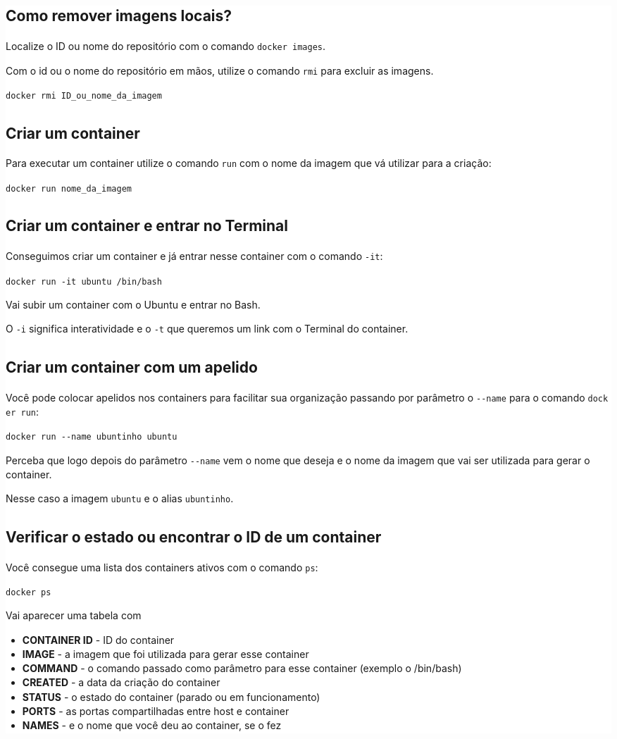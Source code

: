 ## Como remover imagens locais?

Localize o ID ou nome do repositório com o comando `docker images`.

Com o id ou o nome do repositório em mãos, utilize o comando `rmi` para excluir as imagens.

```shell
docker rmi ID_ou_nome_da_imagem
```

## Criar um container

Para executar um container utilize o comando `run` com o nome da imagem que vá utilizar para a criação:

```shell
docker run nome_da_imagem
```

## Criar um container e entrar no Terminal

Conseguimos criar um container e já entrar nesse container com o comando `-it`:

```shell
docker run -it ubuntu /bin/bash
```

Vai subir um container com o Ubuntu e entrar no Bash.

O `-i` significa interatividade e o `-t` que queremos um link com o Terminal do container.

## Criar um container com um apelido

Você pode colocar apelidos nos containers para facilitar sua organização passando por parâmetro o `--name` para o comando `docker run`:

```shell
docker run --name ubuntinho ubuntu
```

Perceba que logo depois do parâmetro `--name` vem o nome que deseja e o nome da imagem que vai ser utilizada para gerar o container.

Nesse caso a imagem `ubuntu` e o alias `ubuntinho`.

## Verificar o estado ou encontrar o ID de um container

Você consegue uma lista dos containers ativos com o comando `ps`:

```shell
docker ps
```

Vai aparecer uma tabela com

* **CONTAINER ID** - ID do container
* **IMAGE** - a imagem que foi utilizada para gerar esse container
* **COMMAND** - o comando passado como parâmetro para esse container (exemplo o /bin/bash)
* **CREATED** - a data da criação do container
* **STATUS** - o estado do container (parado ou em funcionamento)
* **PORTS** - as portas compartilhadas entre host e container
* **NAMES** - e o nome que você deu ao container, se o fez
